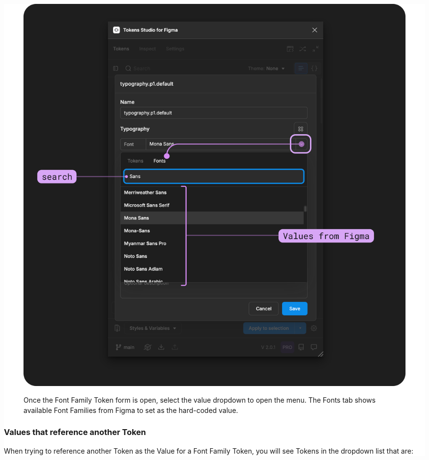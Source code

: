 <figure><img src="../../../.gitbook/assets/tokenType-typography-form-fontFam-references-suggest-2-01.png" alt=""><figcaption><p>Once the Font Family Token form is open, select the value dropdown to open the menu. The Fonts tab shows available Font Families from Figma to set as the hard-coded value. </p></figcaption></figure>



### Values that reference another Token

When trying to reference another Token as the Value for a Font Family Token, you will see Tokens in the dropdown list that are:
